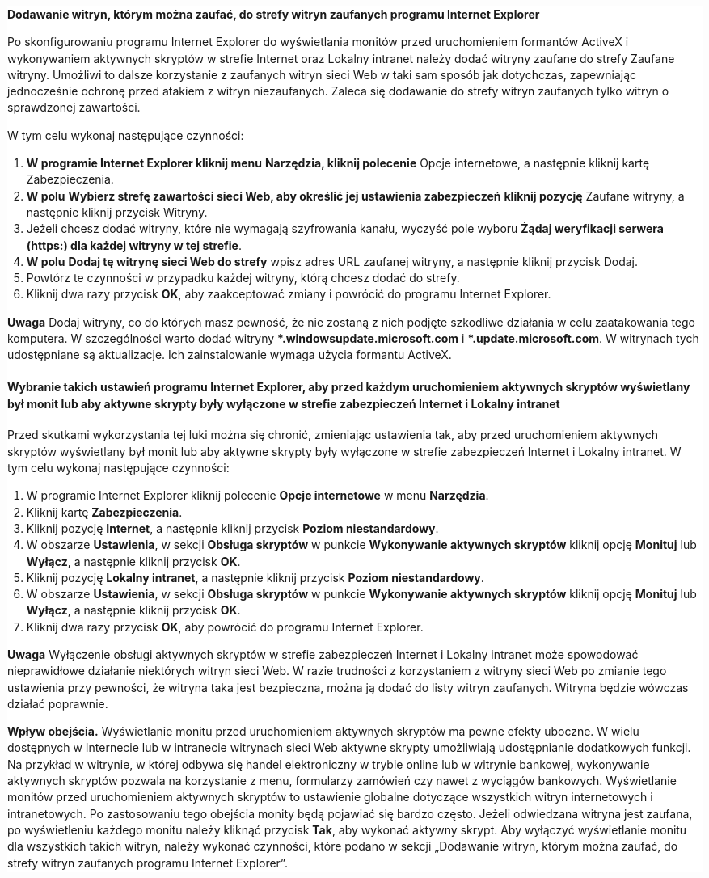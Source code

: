 **Dodawanie witryn, którym można zaufać, do strefy witryn zaufanych programu Internet Explorer**

Po skonfigurowaniu programu Internet Explorer do wyświetlania monitów przed uruchomieniem formantów ActiveX i wykonywaniem aktywnych skryptów w strefie Internet oraz Lokalny intranet należy dodać witryny zaufane do strefy Zaufane witryny. Umożliwi to dalsze korzystanie z zaufanych witryn sieci Web w taki sam sposób jak dotychczas, zapewniając jednocześnie ochronę przed atakiem z witryn niezaufanych. Zaleca się dodawanie do strefy witryn zaufanych tylko witryn o sprawdzonej zawartości.

W tym celu wykonaj następujące czynności:

1.  **W programie Internet Explorer kliknij menu** **Narzędzia, kliknij polecenie** Opcje internetowe, a następnie kliknij kartę Zabezpieczenia.
2.  **W polu** **Wybierz strefę zawartości sieci Web, aby określić jej ustawienia zabezpieczeń** **kliknij pozycję** Zaufane witryny, a następnie kliknij przycisk Witryny.
3.  Jeżeli chcesz dodać witryny, które nie wymagają szyfrowania kanału, wyczyść pole wyboru **Żądaj weryfikacji serwera (https:) dla każdej witryny w tej strefie**.
4.  **W polu** **Dodaj tę witrynę sieci Web do strefy** wpisz adres URL zaufanej witryny, a następnie kliknij przycisk Dodaj.
5.  Powtórz te czynności w przypadku każdej witryny, którą chcesz dodać do strefy.
6.  Kliknij dwa razy przycisk **OK**, aby zaakceptować zmiany i powrócić do programu Internet Explorer.
  
**Uwaga** Dodaj witryny, co do których masz pewność, że nie zostaną z nich podjęte szkodliwe działania w celu zaatakowania tego komputera. W szczególności warto dodać witryny **\*.windowsupdate.microsoft.com** i **\*.update.microsoft.com**. W witrynach tych udostępniane są aktualizacje. Ich zainstalowanie wymaga użycia formantu ActiveX.

#### Wybranie takich ustawień programu Internet Explorer, aby przed każdym uruchomieniem aktywnych skryptów wyświetlany był monit lub aby aktywne skrypty były wyłączone w strefie zabezpieczeń Internet i Lokalny intranet

Przed skutkami wykorzystania tej luki można się chronić, zmieniając ustawienia tak, aby przed uruchomieniem aktywnych skryptów wyświetlany był monit lub aby aktywne skrypty były wyłączone w strefie zabezpieczeń Internet i Lokalny intranet. W tym celu wykonaj następujące czynności:

1.  W programie Internet Explorer kliknij polecenie **Opcje internetowe** w menu **Narzędzia**.
2.  Kliknij kartę **Zabezpieczenia**.
3.  Kliknij pozycję **Internet**, a następnie kliknij przycisk **Poziom niestandardowy**.
4.  W obszarze **Ustawienia**, w sekcji **Obsługa skryptów** w punkcie **Wykonywanie aktywnych skryptów** kliknij opcję **Monituj** lub **Wyłącz**, a następnie kliknij przycisk **OK**.
5.  Kliknij pozycję **Lokalny intranet**, a następnie kliknij przycisk **Poziom niestandardowy**.
6.  W obszarze **Ustawienia**, w sekcji **Obsługa skryptów** w punkcie **Wykonywanie aktywnych skryptów** kliknij opcję **Monituj** lub **Wyłącz**, a następnie kliknij przycisk **OK**.
7.  Kliknij dwa razy przycisk **OK**, aby powrócić do programu Internet Explorer.
  
**Uwaga** Wyłączenie obsługi aktywnych skryptów w strefie zabezpieczeń Internet i Lokalny intranet może spowodować nieprawidłowe działanie niektórych witryn sieci Web. W razie trudności z korzystaniem z witryny sieci Web po zmianie tego ustawienia przy pewności, że witryna taka jest bezpieczna, można ją dodać do listy witryn zaufanych. Witryna będzie wówczas działać poprawnie.

**Wpływ obejścia.** Wyświetlanie monitu przed uruchomieniem aktywnych skryptów ma pewne efekty uboczne. W wielu dostępnych w Internecie lub w intranecie witrynach sieci Web aktywne skrypty umożliwiają udostępnianie dodatkowych funkcji. Na przykład w witrynie, w której odbywa się handel elektroniczny w trybie online lub w witrynie bankowej, wykonywanie aktywnych skryptów pozwala na korzystanie z menu, formularzy zamówień czy nawet z wyciągów bankowych. Wyświetlanie monitów przed uruchomieniem aktywnych skryptów to ustawienie globalne dotyczące wszystkich witryn internetowych i intranetowych. Po zastosowaniu tego obejścia monity będą pojawiać się bardzo często. Jeżeli odwiedzana witryna jest zaufana, po wyświetleniu każdego monitu należy kliknąć przycisk **Tak**, aby wykonać aktywny skrypt. Aby wyłączyć wyświetlanie monitu dla wszystkich takich witryn, należy wykonać czynności, które podano w sekcji „Dodawanie witryn, którym można zaufać, do strefy witryn zaufanych programu Internet Explorer”.
